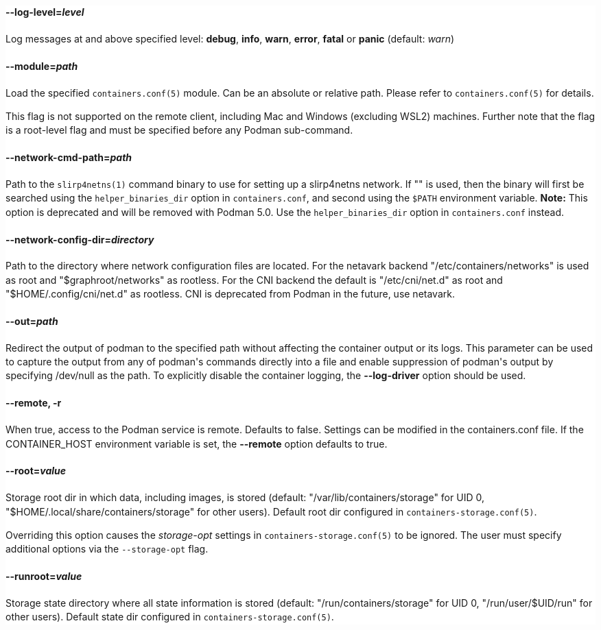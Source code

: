 #### **--log-level**=*level*

Log messages at and above specified level: __debug__, __info__, __warn__, __error__, __fatal__ or __panic__ (default: _warn_)

#### **--module**=*path*

Load the specified `containers.conf(5)` module.  Can be an absolute or relative path.  Please refer to `containers.conf(5)` for details.

This flag is not supported on the remote client, including Mac and Windows (excluding WSL2) machines.
Further note that the flag is a root-level flag and must be specified before any Podman sub-command.

#### **--network-cmd-path**=*path*
Path to the `slirp4netns(1)` command binary to use for setting up a slirp4netns network.
If "" is used, then the binary will first be searched using the `helper_binaries_dir` option in `containers.conf`, and second using the `$PATH` environment variable.
**Note:** This option is deprecated and will be removed with Podman 5.0. Use the `helper_binaries_dir` option in `containers.conf` instead.

#### **--network-config-dir**=*directory*

Path to the directory where network configuration files are located.
For the netavark backend "/etc/containers/networks" is used as root
and "$graphroot/networks" as rootless.
For the CNI backend the default is "/etc/cni/net.d" as root
and "$HOME/.config/cni/net.d" as rootless. CNI is deprecated from Podman in the future, use netavark.

#### **--out**=*path*
Redirect the output of podman to the specified path without affecting the container output or its logs. This parameter can be used to capture the output from any of podman's commands directly into a file and enable suppression of podman's output by specifying /dev/null as the path. To explicitly disable the container logging, the **--log-driver** option should be used.

#### **--remote**, **-r**
When true, access to the Podman service is remote. Defaults to false.
Settings can be modified in the containers.conf file. If the CONTAINER_HOST
environment variable is set, the **--remote** option defaults to true.

#### **--root**=*value*

Storage root dir in which data, including images, is stored (default: "/var/lib/containers/storage" for UID 0, "$HOME/.local/share/containers/storage" for other users).
Default root dir configured in `containers-storage.conf(5)`.

Overriding this option causes the *storage-opt* settings in `containers-storage.conf(5)` to be ignored.  The user must specify additional options via the `--storage-opt` flag.

#### **--runroot**=*value*

Storage state directory where all state information is stored (default: "/run/containers/storage" for UID 0, "/run/user/$UID/run" for other users).
Default state dir configured in `containers-storage.conf(5)`.
